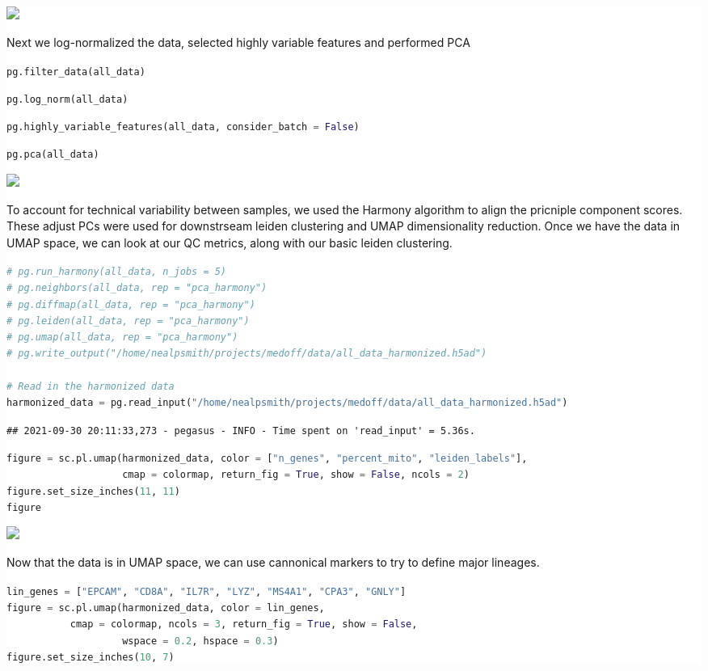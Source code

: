 ``` python
```

<img src="/tmp/figure_1-8.rmd/figure_1_files/figure-markdown_github/unnamed-chunk-2-1.png" width="672" />

Next we log-normalized the data, selected highly variable features and performed PCA

``` python
pg.filter_data(all_data)
```

``` python
pg.log_norm(all_data)
```

``` python
pg.highly_variable_features(all_data, consider_batch = False)
```

``` python
pg.pca(all_data)
```

<img src="/tmp/figure_1-8.rmd/figure_1_files/figure-markdown_github/unnamed-chunk-2-3.png" width="672" />

To account for technical variability between samples, we used the Harmony algorithm to align the pricniple component scores. These adjust PCs were used for downstrseam leiden clustering and UMAP dimensionality reduction. Once we have the data in UMAP space, we can look at our QC metrics, along with our basic leiden clustering.

``` python
# pg.run_harmony(all_data, n_jobs = 5)
# pg.neighbors(all_data, rep = "pca_harmony")
# pg.diffmap(all_data, rep = "pca_harmony")
# pg.leiden(all_data, rep = "pca_harmony")
# pg.umap(all_data, rep = "pca_harmony")
# pg.write_output("/home/nealpsmith/projects/medoff/data/all_data_harmonized.h5ad")

# Read in the harmonized data
harmonized_data = pg.read_input("/home/nealpsmith/projects/medoff/data/all_data_harmonized.h5ad")
```

    ## 2021-09-30 20:11:33,273 - pegasus - INFO - Time spent on 'read_input' = 5.36s.

``` python
figure = sc.pl.umap(harmonized_data, color = ["n_genes", "percent_mito", "leiden_labels"],
                    cmap = colormap, return_fig = True, show = False, ncols = 2)
figure.set_size_inches(11, 11)
figure
```

<img src="/tmp/figure_1-8.rmd/figure_1_files/figure-markdown_github/unnamed-chunk-2-5.png" width="1056" />

Now that the data is in UMAP space, we can use cannonical markers to try to define major lineages.

``` python
lin_genes = ["EPCAM", "CD8A", "IL7R", "LYZ", "MS4A1", "CPA3", "GNLY"]
figure = sc.pl.umap(harmonized_data, color = lin_genes,
           cmap = colormap, ncols = 3, return_fig = True, show = False,
                    wspace = 0.2, hspace = 0.3)
figure.set_size_inches(10, 7)
```
